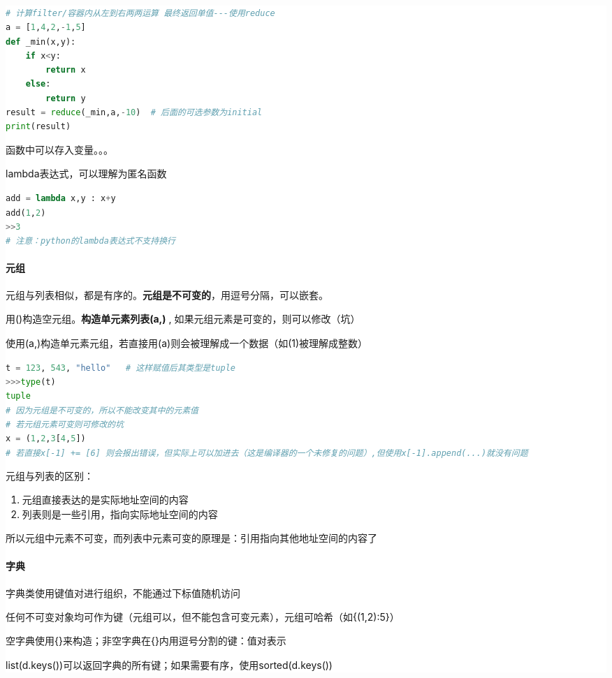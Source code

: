    ```python
   # 计算filter/容器内从左到右两两运算 最终返回单值---使用reduce
   a = [1,4,2,-1,5]
   def _min(x,y):
       if x<y:
           return x
       else:
           return y
   result = reduce(_min,a,-10)  # 后面的可选参数为initial
   print(result)
   ```

   

函数中可以存入变量。。。

lambda表达式，可以理解为匿名函数

```python
add = lambda x,y : x+y
add(1,2)
>>3
# 注意：python的lambda表达式不支持换行
```

#### 元组

元组与列表相似，都是有序的。**元组是不可变的**，用逗号分隔，可以嵌套。

用()构造空元组。**构造单元素列表(a,)** , 如果元组元素是可变的，则可以修改（坑）

使用(a,)构造单元素元组，若直接用(a)则会被理解成一个数据（如(1)被理解成整数）

```python
t = 123, 543, "hello"   # 这样赋值后其类型是tuple
>>>type(t)
tuple
# 因为元组是不可变的，所以不能改变其中的元素值
# 若元组元素可变则可修改的坑
x = (1,2,3[4,5])
# 若直接x[-1] += [6] 则会报出错误，但实际上可以加进去（这是编译器的一个未修复的问题）,但使用x[-1].append(...)就没有问题

```

元组与列表的区别：

1. 元组直接表达的是实际地址空间的内容
2. 列表则是一些引用，指向实际地址空间的内容

所以元组中元素不可变，而列表中元素可变的原理是：引用指向其他地址空间的内容了

#### 字典

字典类使用键值对进行组织，不能通过下标值随机访问

任何不可变对象均可作为键（元组可以，但不能包含可变元素），元组可哈希（如{(1,2):5}）

空字典使用{}来构造；非空字典在{}内用逗号分割的键：值对表示

list(d.keys())可以返回字典的所有键；如果需要有序，使用sorted(d.keys())
